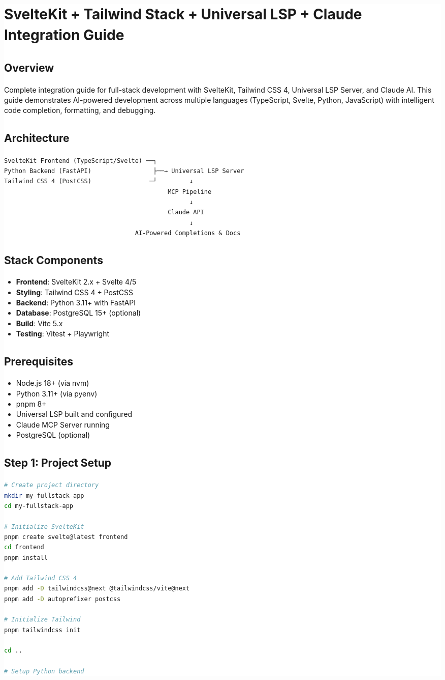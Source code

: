 # SvelteKit + Tailwind Stack + Universal LSP + Claude Integration Guide

## Overview

Complete integration guide for full-stack development with SvelteKit, Tailwind CSS 4, Universal LSP Server, and Claude AI. This guide demonstrates AI-powered development across multiple languages (TypeScript, Svelte, Python, JavaScript) with intelligent code completion, formatting, and debugging.

## Architecture

```
SvelteKit Frontend (TypeScript/Svelte) ──┐
Python Backend (FastAPI)                 ├──→ Universal LSP Server
Tailwind CSS 4 (PostCSS)                ─┘         ↓
                                             MCP Pipeline
                                                   ↓
                                             Claude API
                                                   ↓
                                    AI-Powered Completions & Docs
```

## Stack Components

- **Frontend**: SvelteKit 2.x + Svelte 4/5
- **Styling**: Tailwind CSS 4 + PostCSS
- **Backend**: Python 3.11+ with FastAPI
- **Database**: PostgreSQL 15+ (optional)
- **Build**: Vite 5.x
- **Testing**: Vitest + Playwright

## Prerequisites

- Node.js 18+ (via nvm)
- Python 3.11+ (via pyenv)
- pnpm 8+
- Universal LSP built and configured
- Claude MCP Server running
- PostgreSQL (optional)

## Step 1: Project Setup

```bash
# Create project directory
mkdir my-fullstack-app
cd my-fullstack-app

# Initialize SvelteKit
pnpm create svelte@latest frontend
cd frontend
pnpm install

# Add Tailwind CSS 4
pnpm add -D tailwindcss@next @tailwindcss/vite@next
pnpm add -D autoprefixer postcss

# Initialize Tailwind
pnpm tailwindcss init

cd ..

# Setup Python backend
```